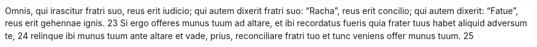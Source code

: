Omnis,
qui
irascitur
fratri
suo,
reus
erit
iudicio;
qui
autem
dixerit
fratri
suo:
“Racha”,
reus
erit
concilio;
qui
autem
dixerit:
“Fatue”,
reus
erit
gehennae
ignis.
23
Si
ergo
offeres
munus
tuum
ad
altare,
et
ibi
recordatus
fueris
quia
frater
tuus
habet
aliquid
adversum
te,
24
relinque
ibi
munus
tuum
ante
altare
et
vade,
prius,
reconciliare
fratri
tuo
et
tunc
veniens
offer
munus
tuum.
25
